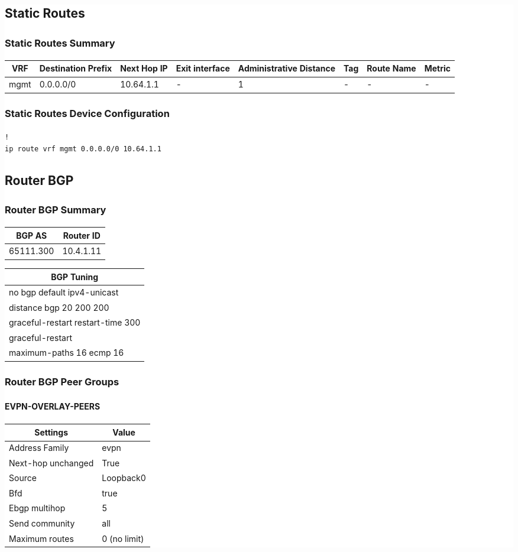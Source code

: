 
## Static Routes

### Static Routes Summary

| VRF | Destination Prefix | Next Hop IP             | Exit interface      | Administrative Distance       | Tag               | Route Name                    | Metric         |
| --- | ------------------ | ----------------------- | ------------------- | ----------------------------- | ----------------- | ----------------------------- | -------------- |
| mgmt  | 0.0.0.0/0 |  10.64.1.1  |  -  |  1  |  -  |  -  |  - |

### Static Routes Device Configuration

```eos
!
ip route vrf mgmt 0.0.0.0/0 10.64.1.1
```

## Router BGP

### Router BGP Summary

| BGP AS | Router ID |
| ------ | --------- |
| 65111.300|  10.4.1.11 |

| BGP Tuning |
| ---------- |
| no bgp default ipv4-unicast |
| distance bgp 20 200 200 |
| graceful-restart restart-time 300 |
| graceful-restart |
| maximum-paths 16 ecmp 16 |

### Router BGP Peer Groups

#### EVPN-OVERLAY-PEERS

| Settings | Value |
| -------- | ----- |
| Address Family | evpn |
| Next-hop unchanged | True |
| Source | Loopback0 |
| Bfd | true |
| Ebgp multihop | 5 |
| Send community | all |
| Maximum routes | 0 (no limit) |
